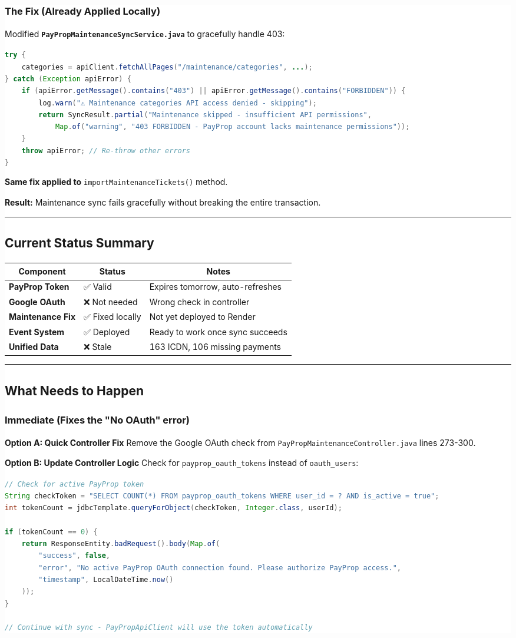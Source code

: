 ### The Fix (Already Applied Locally)

Modified **`PayPropMaintenanceSyncService.java`** to gracefully handle 403:

```java
try {
    categories = apiClient.fetchAllPages("/maintenance/categories", ...);
} catch (Exception apiError) {
    if (apiError.getMessage().contains("403") || apiError.getMessage().contains("FORBIDDEN")) {
        log.warn("⚠️ Maintenance categories API access denied - skipping");
        return SyncResult.partial("Maintenance skipped - insufficient API permissions",
            Map.of("warning", "403 FORBIDDEN - PayProp account lacks maintenance permissions"));
    }
    throw apiError; // Re-throw other errors
}
```

**Same fix applied to** `importMaintenanceTickets()` method.

**Result:** Maintenance sync fails gracefully without breaking the entire transaction.

---

## Current Status Summary

| Component | Status | Notes |
|-----------|--------|-------|
| **PayProp Token** | ✅ Valid | Expires tomorrow, auto-refreshes |
| **Google OAuth** | ❌ Not needed | Wrong check in controller |
| **Maintenance Fix** | ✅ Fixed locally | Not yet deployed to Render |
| **Event System** | ✅ Deployed | Ready to work once sync succeeds |
| **Unified Data** | ❌ Stale | 163 ICDN, 106 missing payments |

---

## What Needs to Happen

### Immediate (Fixes the "No OAuth" error)

**Option A: Quick Controller Fix**
Remove the Google OAuth check from `PayPropMaintenanceController.java` lines 273-300.

**Option B: Update Controller Logic**
Check for `payprop_oauth_tokens` instead of `oauth_users`:

```java
// Check for active PayProp token
String checkToken = "SELECT COUNT(*) FROM payprop_oauth_tokens WHERE user_id = ? AND is_active = true";
int tokenCount = jdbcTemplate.queryForObject(checkToken, Integer.class, userId);

if (tokenCount == 0) {
    return ResponseEntity.badRequest().body(Map.of(
        "success", false,
        "error", "No active PayProp OAuth connection found. Please authorize PayProp access.",
        "timestamp", LocalDateTime.now()
    ));
}

// Continue with sync - PayPropApiClient will use the token automatically
```
